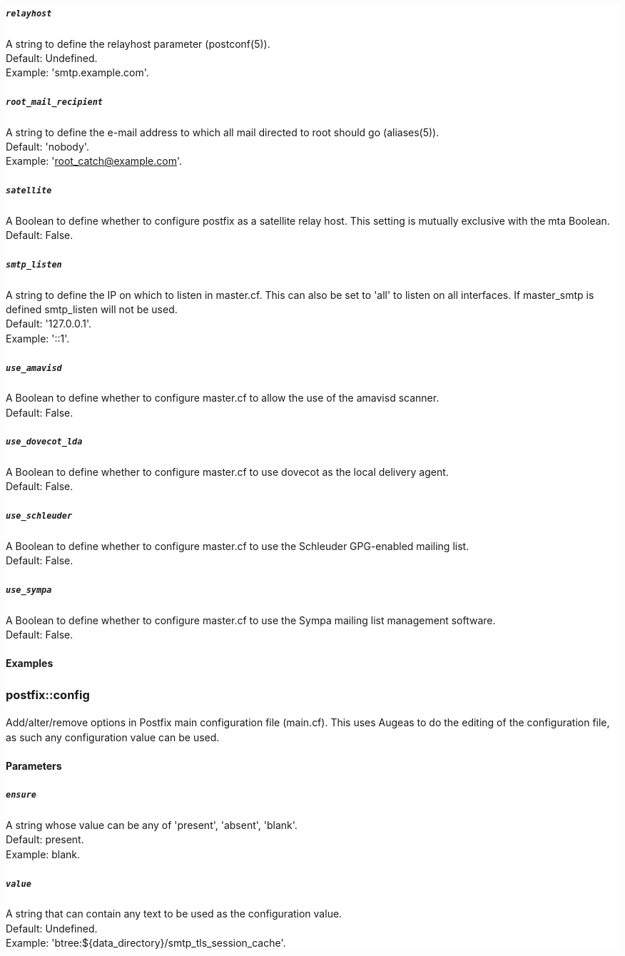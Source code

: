 ##### `relayhost`
A string to define the relayhost parameter (postconf(5)).  
Default: Undefined.  
Example: 'smtp.example.com'. 

##### `root_mail_recipient`
A string to define the e-mail address to which all mail directed to root should go (aliases(5)).  
Default: 'nobody'.  
Example: 'root_catch@example.com'.

##### `satellite`
A Boolean to define whether to configure postfix as a satellite relay host.  This setting is mutually exclusive with the mta Boolean.  
Default: False.

##### `smtp_listen`
A string to define the IP on which to listen in master.cf. This can also be set to 'all' to listen on all interfaces. If master_smtp is defined smtp_listen will not be used.  
Default: '127.0.0.1'.  
Example: '::1'.

##### `use_amavisd`
A Boolean to define whether to configure master.cf to allow the use of the amavisd scanner.  
Default: False.

##### `use_dovecot_lda`
A Boolean to define whether to configure master.cf to use dovecot as the local delivery agent.  
Default: False.

##### `use_schleuder`
A Boolean to define whether to configure master.cf to use the Schleuder GPG-enabled mailing list.  
Default: False.

##### `use_sympa`
A Boolean to define whether to configure master.cf to use the Sympa mailing list management software.  
Default: False.

#### Examples

### postfix::config

Add/alter/remove options in Postfix main configuration file (main.cf). This uses Augeas to do the editing of the configuration file, as such any configuration value can be used.

#### Parameters

##### `ensure`
A string whose value can be any of 'present', 'absent', 'blank'.  
Default: present.  
Example: blank.  

##### `value`
A string that can contain any text to be used as the configuration value.  
Default: Undefined.  
Example: 'btree:${data_directory}/smtp_tls_session_cache'.
